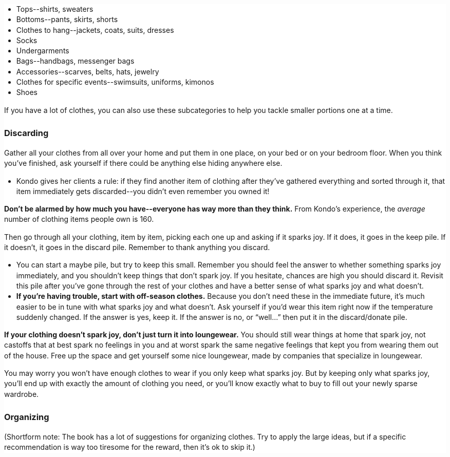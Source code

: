   * Tops--shirts, sweaters
  * Bottoms--pants, skirts, shorts
  * Clothes to hang--jackets, coats, suits, dresses
  * Socks
  * Undergarments
  * Bags--handbags, messenger bags
  * Accessories--scarves, belts, hats, jewelry
  * Clothes for specific events--swimsuits, uniforms, kimonos
  * Shoes



If you have a lot of clothes, you can also use these subcategories to help you tackle smaller portions one at a time.

### Discarding

Gather all your clothes from all over your home and put them in one place, on your bed or on your bedroom floor. When you think you’ve finished, ask yourself if there could be anything else hiding anywhere else.

  * Kondo gives her clients a rule: if they find another item of clothing after they’ve gathered everything and sorted through it, that item immediately gets discarded--you didn’t even remember you owned it!



**Don’t be alarmed by how much you have--everyone has way more than they think.** From Kondo’s experience, the _average_ number of clothing items people own is 160.

Then go through all your clothing, item by item, picking each one up and asking if it sparks joy. If it does, it goes in the keep pile. If it doesn’t, it goes in the discard pile. Remember to thank anything you discard.

  * You can start a maybe pile, but try to keep this small. Remember you should feel the answer to whether something sparks joy immediately, and you shouldn’t keep things that don’t spark joy. If you hesitate, chances are high you should discard it. Revisit this pile after you’ve gone through the rest of your clothes and have a better sense of what sparks joy and what doesn’t.
  * **If you’re having trouble, start with off-season clothes.** Because you don’t need these in the immediate future, it’s much easier to be in tune with what sparks joy and what doesn’t. Ask yourself if you’d wear this item right now if the temperature suddenly changed. If the answer is yes, keep it. If the answer is no, or “well...” then put it in the discard/donate pile.



**If your clothing doesn’t spark joy, don’t just turn it into loungewear.** You should still wear things at home that spark joy, not castoffs that at best spark no feelings in you and at worst spark the same negative feelings that kept you from wearing them out of the house. Free up the space and get yourself some nice loungewear, made by companies that specialize in loungewear.

You may worry you won’t have enough clothes to wear if you only keep what sparks joy. But by keeping only what sparks joy, you’ll end up with exactly the amount of clothing you need, or you’ll know exactly what to buy to fill out your newly sparse wardrobe.

### Organizing

(Shortform note: The book has a lot of suggestions for organizing clothes. Try to apply the large ideas, but if a specific recommendation is way too tiresome for the reward, then it’s ok to skip it.)
